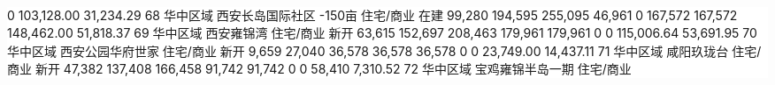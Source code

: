 0
103,128.00
31,234.29
68
华中区域
西安长岛国际社区
-150亩
住宅/商业
在建
99,280
194,595
255,095
46,961
0
167,572
167,572
148,462.00
51,818.37
69
华中区域
西安雍锦湾
住宅/商业
新开
63,615
152,697
208,463
179,961
179,961
0
0
115,006.64
53,691.95
70
华中区域
西安公园华府世家
住宅/商业
新开
9,659
27,040
36,578
36,578
36,578
0
0
23,749.00
14,437.11
71
华中区域
咸阳玖珑台
住宅/商业
新开
47,382
137,408
166,458
91,742
91,742
0
0
58,410
7,310.52
72
华中区域
宝鸡雍锦半岛一期
住宅/商业